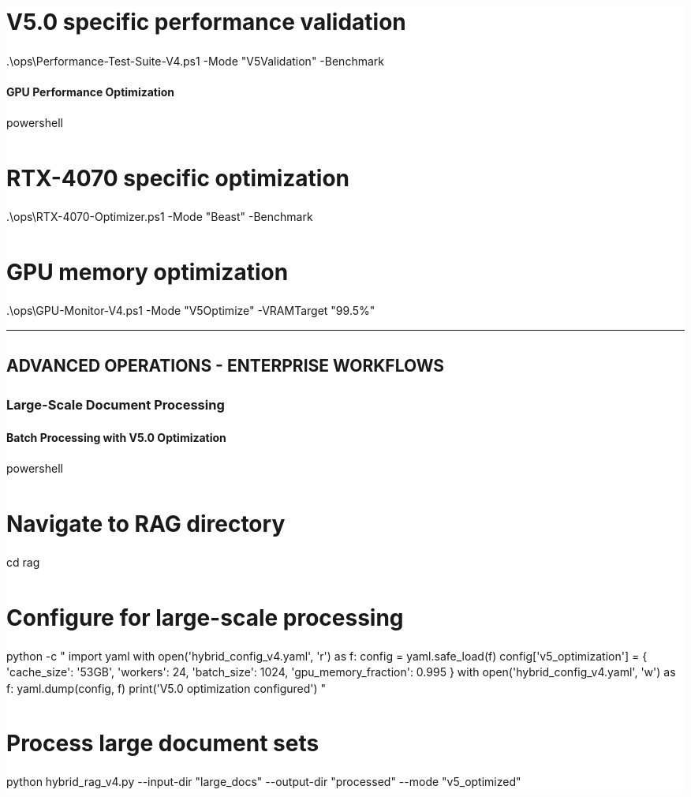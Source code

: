# V5.0 specific performance validation
.\ops\Performance-Test-Suite-V4.ps1 -Mode "V5Validation" -Benchmark


#### **GPU Performance Optimization**
powershell
# RTX-4070 specific optimization
.\ops\RTX-4070-Optimizer.ps1 -Mode "Beast" -Benchmark

# GPU memory optimization
.\ops\GPU-Monitor-V4.ps1 -Mode "V5Optimize" -VRAMTarget "99.5%"


---

##  **ADVANCED OPERATIONS - ENTERPRISE WORKFLOWS**

### **Large-Scale Document Processing**

#### **Batch Processing with V5.0 Optimization**
powershell
# Navigate to RAG directory
cd rag

# Configure for large-scale processing
python -c "
import yaml
with open('hybrid_config_v4.yaml', 'r') as f:
    config = yaml.safe_load(f)
config['v5_optimization'] = {
    'cache_size': '53GB',
    'workers': 24,
    'batch_size': 1024,
    'gpu_memory_fraction': 0.995
}
with open('hybrid_config_v4.yaml', 'w') as f:
    yaml.dump(config, f)
print('V5.0 optimization configured')
"

# Process large document sets
python hybrid_rag_v4.py --input-dir "large_docs" --output-dir "processed" --mode "v5_optimized"

